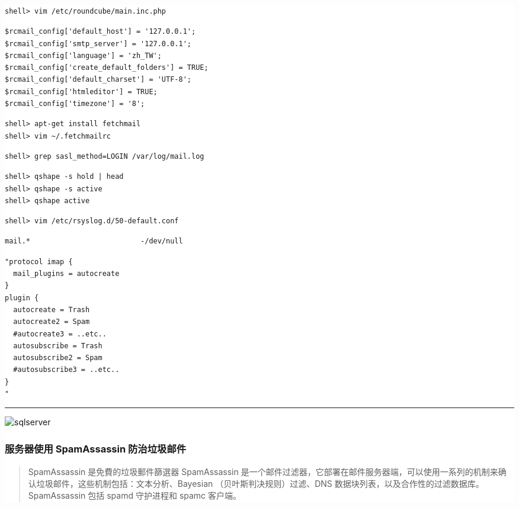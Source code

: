 ```console
shell> vim /etc/roundcube/main.inc.php
```
```
$rcmail_config['default_host'] = '127.0.0.1';
$rcmail_config['smtp_server'] = '127.0.0.1';
$rcmail_config['language'] = 'zh_TW';
$rcmail_config['create_default_folders'] = TRUE;
$rcmail_config['default_charset'] = 'UTF-8';
$rcmail_config['htmleditor'] = TRUE;
$rcmail_config['timezone'] = '8';
```

```console
shell> apt-get install fetchmail
shell> vim ~/.fetchmailrc
```

```console
shell> grep sasl_method=LOGIN /var/log/mail.log
```

```console
shell> qshape -s hold | head
shell> qshape -s active
shell> qshape active
```

```console
shell> vim /etc/rsyslog.d/50-default.conf
```
```
mail.*                          -/dev/null
```

```
"protocol imap {
  mail_plugins = autocreate
}
plugin {
  autocreate = Trash
  autocreate2 = Spam
  #autocreate3 = ..etc..
  autosubscribe = Trash
  autosubscribe2 = Spam
  #autosubscribe3 = ..etc..
}
"
```
---

<img src="http://i.imgur.com/GHjoJiD.jpg" alt="sqlserver" width=58 height=58>

### 服务器使用 SpamAssassin 防治垃圾邮件

> SpamAssassin 是免費的垃圾郵件篩選器
> SpamAssassin 是一个邮件过滤器，它部署在邮件服务器端，可以使用一系列的机制来确认垃圾邮件，这些机制包括：文本分析、Bayesian （贝叶斯判决规则）过滤、DNS 数据块列表，以及合作性的过滤数据库。
> SpamAssassin 包括 spamd 守护进程和 spamc 客户端。
